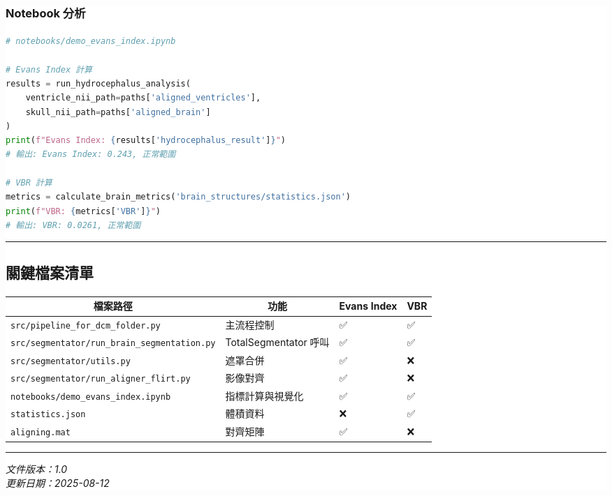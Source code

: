 ### Notebook 分析
```python
# notebooks/demo_evans_index.ipynb

# Evans Index 計算
results = run_hydrocephalus_analysis(
    ventricle_nii_path=paths['aligned_ventricles'],
    skull_nii_path=paths['aligned_brain']
)
print(f"Evans Index: {results['hydrocephalus_result']}")
# 輸出: Evans Index: 0.243, 正常範圍

# VBR 計算
metrics = calculate_brain_metrics('brain_structures/statistics.json')
print(f"VBR: {metrics['VBR']}")
# 輸出: VBR: 0.0261, 正常範圍
```

---

## 關鍵檔案清單

| 檔案路徑 | 功能 | Evans Index | VBR |
|---------|------|------------|-----|
| `src/pipeline_for_dcm_folder.py` | 主流程控制 | ✅ | ✅ |
| `src/segmentator/run_brain_segmentation.py` | TotalSegmentator 呼叫 | ✅ | ✅ |
| `src/segmentator/utils.py` | 遮罩合併 | ✅ | ❌ |
| `src/segmentator/run_aligner_flirt.py` | 影像對齊 | ✅ | ❌ |
| `notebooks/demo_evans_index.ipynb` | 指標計算與視覺化 | ✅ | ✅ |
| `statistics.json` | 體積資料 | ❌ | ✅ |
| `aligning.mat` | 對齊矩陣 | ✅ | ❌ |

---

*文件版本：1.0*  
*更新日期：2025-08-12*